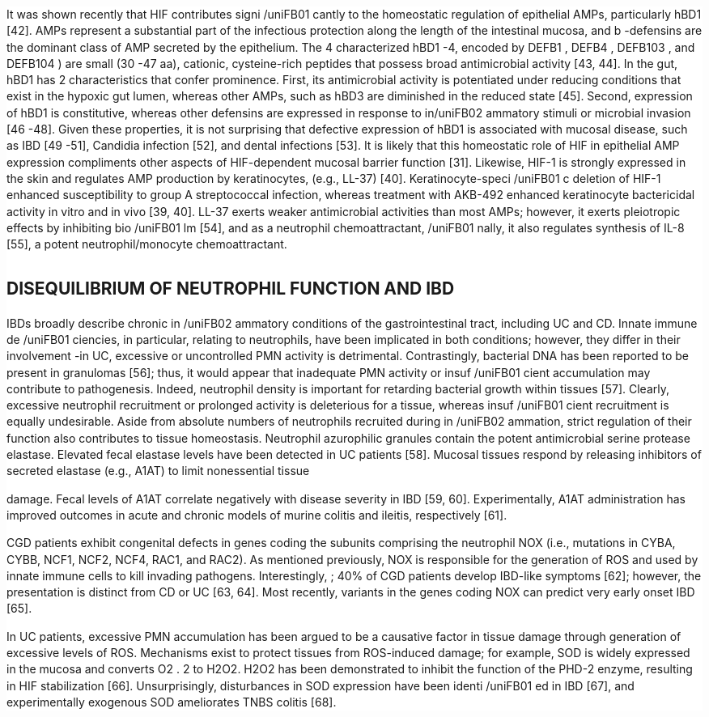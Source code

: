 It was shown recently that HIF contributes signi /uniFB01 cantly to the homeostatic regulation of epithelial AMPs, particularly hBD1 [42]. AMPs represent a substantial part of the infectious protection along the length of the intestinal mucosa, and b -defensins are the dominant class of AMP secreted by the epithelium. The 4 characterized hBD1 -4, encoded by DEFB1 , DEFB4 , DEFB103 , and DEFB104 ) are small (30 -47 aa), cationic, cysteine-rich peptides that possess broad antimicrobial activity [43, 44]. In the gut, hBD1 has 2 characteristics that confer prominence. First, its antimicrobial activity is potentiated under reducing conditions that exist in the hypoxic gut lumen, whereas other AMPs, such as hBD3 are diminished in the reduced state [45]. Second, expression of hBD1 is constitutive, whereas other defensins are expressed in response to in/uniFB02 ammatory stimuli or microbial invasion [46 -48]. Given these properties, it is not surprising that defective expression of hBD1 is associated with mucosal disease, such as IBD [49 -51], Candidia infection [52], and dental infections [53]. It is likely that this homeostatic role of HIF in epithelial AMP expression compliments other aspects of HIF-dependent mucosal barrier function [31]. Likewise, HIF-1 is strongly expressed in the skin and regulates AMP production by keratinocytes, (e.g., LL-37) [40]. Keratinocyte-speci /uniFB01 c deletion of HIF-1 enhanced susceptibility to group A streptococcal infection, whereas treatment with AKB-492 enhanced keratinocyte bactericidal activity in vitro and in vivo [39, 40]. LL-37 exerts weaker antimicrobial activities than most AMPs; however, it exerts pleiotropic effects by inhibiting bio /uniFB01 lm [54], and as a neutrophil chemoattractant, /uniFB01 nally, it also regulates synthesis of IL-8 [55], a potent neutrophil/monocyte chemoattractant.

## DISEQUILIBRIUM OF NEUTROPHIL FUNCTION AND IBD

IBDs broadly describe chronic in /uniFB02 ammatory conditions of the gastrointestinal tract, including UC and CD. Innate immune de /uniFB01 ciencies, in particular, relating to neutrophils, have been implicated in both conditions; however, they differ in their involvement -in UC, excessive or uncontrolled PMN activity is detrimental. Contrastingly, bacterial DNA has been reported to be present in granulomas [56]; thus, it would appear that inadequate PMN activity or insuf /uniFB01 cient accumulation may contribute to pathogenesis. Indeed, neutrophil density is important for retarding bacterial growth within tissues [57]. Clearly, excessive neutrophil recruitment or prolonged activity is deleterious for a tissue, whereas insuf /uniFB01 cient recruitment is equally undesirable. Aside from absolute numbers of neutrophils recruited during in /uniFB02 ammation, strict regulation of their function also contributes to tissue homeostasis. Neutrophil azurophilic granules contain the potent antimicrobial serine protease elastase. Elevated fecal elastase levels have been detected in UC patients [58]. Mucosal tissues respond by releasing inhibitors of secreted elastase (e.g., A1AT) to limit nonessential tissue

damage. Fecal levels of A1AT correlate negatively with disease severity in IBD [59, 60]. Experimentally, A1AT administration has improved outcomes in acute and chronic models of murine colitis and ileitis, respectively [61].

CGD patients exhibit congenital defects in genes coding the subunits comprising the neutrophil NOX (i.e., mutations in CYBA, CYBB, NCF1, NCF2, NCF4, RAC1, and RAC2). As mentioned previously, NOX is responsible for the generation of ROS and used by innate immune cells to kill invading pathogens. Interestingly, ; 40% of CGD patients develop IBD-like symptoms [62]; however, the presentation is distinct from CD or UC [63, 64]. Most recently, variants in the genes coding NOX can predict very early onset IBD [65].

In UC patients, excessive PMN accumulation has been argued to be a causative factor in tissue damage through generation of excessive levels of ROS. Mechanisms exist to protect tissues from ROS-induced damage; for example, SOD is widely expressed in the mucosa and converts O2 . 2 to H2O2. H2O2 has been demonstrated to inhibit the function of the PHD-2 enzyme, resulting in HIF stabilization [66]. Unsurprisingly, disturbances in SOD expression have been identi /uniFB01 ed in IBD [67], and experimentally exogenous SOD ameliorates TNBS colitis [68].
